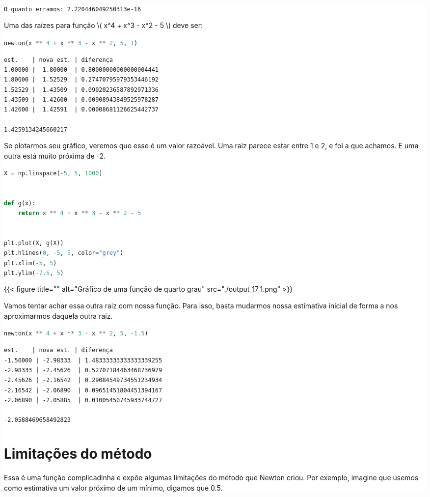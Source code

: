     O quanto erramos: 2.220446049250313e-16

Uma das raízes para função \\( x^4 + x^3 - x^2 - 5 \\) deve ser:

```python
newton(x ** 4 + x ** 3 - x ** 2, 5, 1)
```

    est.    | nova est. | diferença
    1.00000 |  1.80000  | 0.80000000000000004441
    1.80000 |  1.52529  | 0.27470795979353446192
    1.52529 |  1.43509  | 0.09020236587892971336
    1.43509 |  1.42600  | 0.00908943849525978287
    1.42600 |  1.42591  | 0.00008681126625442737

    1.4259134245660217

Se plotarmos seu gráfico, veremos que esse é um valor razoável. Uma raiz parece
estar entre 1 e 2, e foi a que achamos. E uma outra está muito próxima de -2.

```python
X = np.linspace(-5, 5, 1000)


def g(x):
    return x ** 4 + x ** 3 - x ** 2 - 5


plt.plot(X, g(X))
plt.hlines(0, -5, 5, color="grey")
plt.xlim(-5, 5)
plt.ylim(-7.5, 5)
```

{{< figure title="" alt="Gráfico de uma função de quarto grau" src="./output_17_1.png" >}}

Vamos tentar achar essa outra raiz com nossa função. Para isso, basta mudarmos
nossa estimativa inicial de forma a nos aproximarmos daquela outra raiz.

```python
newton(x ** 4 + x ** 3 - x ** 2, 5, -1.5)
```

    est.    | nova est. | diferença
    -1.50000 | -2.98333  | 1.48333333333333339255
    -2.98333 | -2.45626  | 0.52707184463468736979
    -2.45626 | -2.16542  | 0.29084549734551234934
    -2.16542 | -2.06890  | 0.09651451804451394167
    -2.06890 | -2.05885  | 0.01005450745933744727

    -2.0588469658492823

# Limitações do método

Essa é uma função complicadinha e expõe algumas limitações do método que Newton
criou. Por exemplo, imagine que usemos como estimativa um valor próximo de um
mínimo, digamos que 0.5.
